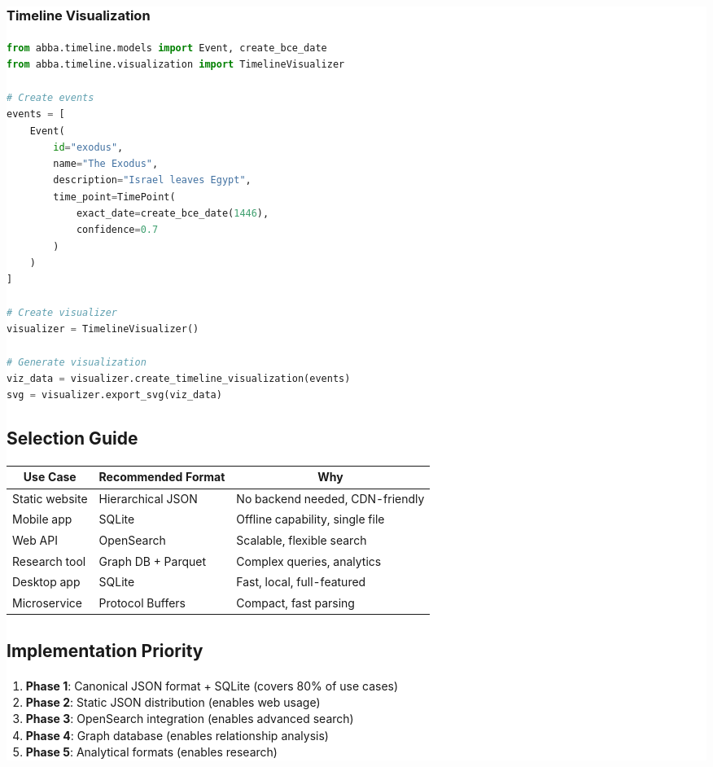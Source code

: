 ### Timeline Visualization
```python
from abba.timeline.models import Event, create_bce_date
from abba.timeline.visualization import TimelineVisualizer

# Create events
events = [
    Event(
        id="exodus",
        name="The Exodus",
        description="Israel leaves Egypt",
        time_point=TimePoint(
            exact_date=create_bce_date(1446),
            confidence=0.7
        )
    )
]

# Create visualizer
visualizer = TimelineVisualizer()

# Generate visualization
viz_data = visualizer.create_timeline_visualization(events)
svg = visualizer.export_svg(viz_data)
```

## Selection Guide

| Use Case | Recommended Format | Why |
|----------|-------------------|-----|
| Static website | Hierarchical JSON | No backend needed, CDN-friendly |
| Mobile app | SQLite | Offline capability, single file |
| Web API | OpenSearch | Scalable, flexible search |
| Research tool | Graph DB + Parquet | Complex queries, analytics |
| Desktop app | SQLite | Fast, local, full-featured |
| Microservice | Protocol Buffers | Compact, fast parsing |

## Implementation Priority

1. **Phase 1**: Canonical JSON format + SQLite (covers 80% of use cases)
2. **Phase 2**: Static JSON distribution (enables web usage)
3. **Phase 3**: OpenSearch integration (enables advanced search)
4. **Phase 4**: Graph database (enables relationship analysis)
5. **Phase 5**: Analytical formats (enables research)